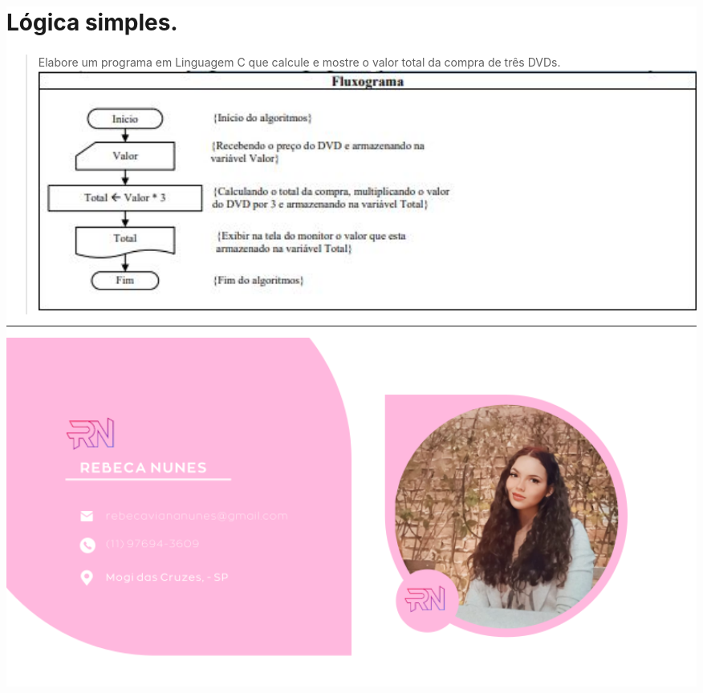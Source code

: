 # Lógica simples.
>  Elabore um programa em Linguagem C que calcule e mostre o valor total da compra de três DVDs.
 <img width="100%" src="fluc.JPG"></img> 
<hr>
<img width="100%" src="ass.svg"></img> 
